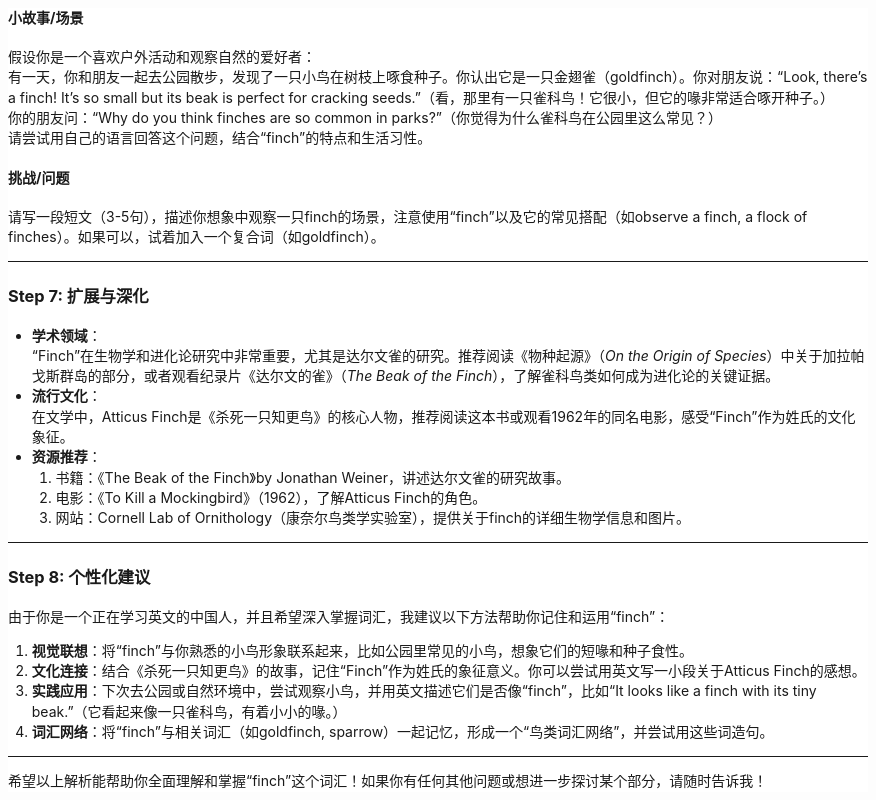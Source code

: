 #### **小故事/场景**  
假设你是一个喜欢户外活动和观察自然的爱好者：  
有一天，你和朋友一起去公园散步，发现了一只小鸟在树枝上啄食种子。你认出它是一只金翅雀（goldfinch）。你对朋友说：“Look, there’s a finch! It’s so small but its beak is perfect for cracking seeds.”（看，那里有一只雀科鸟！它很小，但它的喙非常适合啄开种子。）  
你的朋友问：“Why do you think finches are so common in parks?”（你觉得为什么雀科鸟在公园里这么常见？）  
请尝试用自己的语言回答这个问题，结合“finch”的特点和生活习性。

#### **挑战/问题**  
请写一段短文（3-5句），描述你想象中观察一只finch的场景，注意使用“finch”以及它的常见搭配（如observe a finch, a flock of finches）。如果可以，试着加入一个复合词（如goldfinch）。

---

### **Step 7: 扩展与深化**

- **学术领域**：  
  “Finch”在生物学和进化论研究中非常重要，尤其是达尔文雀的研究。推荐阅读《物种起源》（*On the Origin of Species*）中关于加拉帕戈斯群岛的部分，或者观看纪录片《达尔文的雀》（*The Beak of the Finch*），了解雀科鸟类如何成为进化论的关键证据。
- **流行文化**：  
  在文学中，Atticus Finch是《杀死一只知更鸟》的核心人物，推荐阅读这本书或观看1962年的同名电影，感受“Finch”作为姓氏的文化象征。
- **资源推荐**：
  1. 书籍：《The Beak of the Finch》by Jonathan Weiner，讲述达尔文雀的研究故事。
  2. 电影：《To Kill a Mockingbird》（1962），了解Atticus Finch的角色。
  3. 网站：Cornell Lab of Ornithology（康奈尔鸟类学实验室），提供关于finch的详细生物学信息和图片。

---

### **Step 8: 个性化建议**

由于你是一个正在学习英文的中国人，并且希望深入掌握词汇，我建议以下方法帮助你记住和运用“finch”：
1. **视觉联想**：将“finch”与你熟悉的小鸟形象联系起来，比如公园里常见的小鸟，想象它们的短喙和种子食性。
2. **文化连接**：结合《杀死一只知更鸟》的故事，记住“Finch”作为姓氏的象征意义。你可以尝试用英文写一小段关于Atticus Finch的感想。
3. **实践应用**：下次去公园或自然环境中，尝试观察小鸟，并用英文描述它们是否像“finch”，比如“It looks like a finch with its tiny beak.”（它看起来像一只雀科鸟，有着小小的喙。）
4. **词汇网络**：将“finch”与相关词汇（如goldfinch, sparrow）一起记忆，形成一个“鸟类词汇网络”，并尝试用这些词造句。

---

希望以上解析能帮助你全面理解和掌握“finch”这个词汇！如果你有任何其他问题或想进一步探讨某个部分，请随时告诉我！